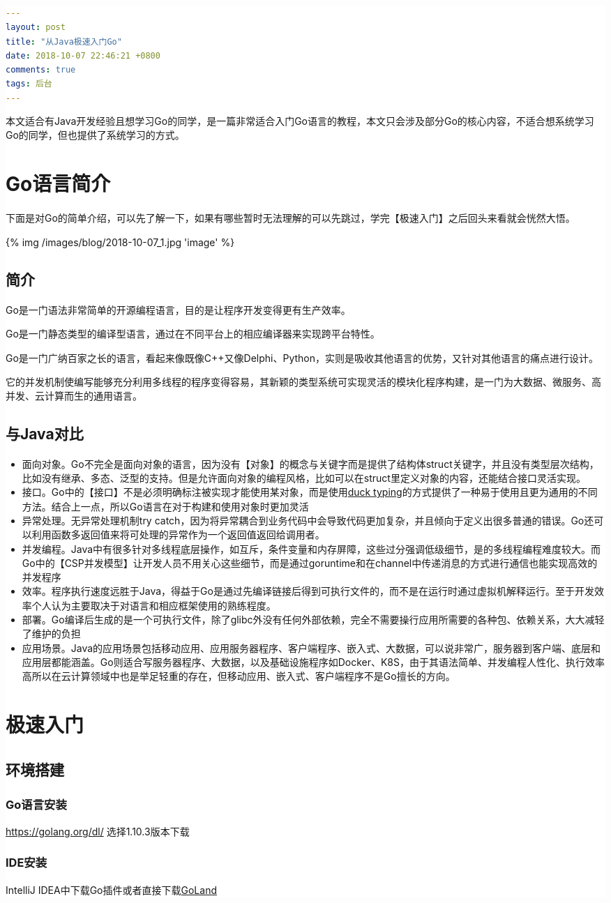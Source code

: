 ```yaml
---
layout: post
title: "从Java极速入门Go"
date: 2018-10-07 22:46:21 +0800
comments: true
tags: 后台
---
```




本文适合有Java开发经验且想学习Go的同学，是一篇非常适合入门Go语言的教程，本文只会涉及部分Go的核心内容，不适合想系统学习Go的同学，但也提供了系统学习的方式。

# Go语言简介
下面是对Go的简单介绍，可以先了解一下，如果有哪些暂时无法理解的可以先跳过，学完【极速入门】之后回头来看就会恍然大悟。

{% img /images/blog/2018-10-07_1.jpg 'image' %}

## 简介
Go是一门语法非常简单的开源编程语言，目的是让程序开发变得更有生产效率。

Go是一门静态类型的编译型语言，通过在不同平台上的相应编译器来实现跨平台特性。

Go是一门广纳百家之长的语言，看起来像既像C++又像Delphi、Python，实则是吸收其他语言的优势，又针对其他语言的痛点进行设计。

它的并发机制使编写能够充分利用多线程的程序变得容易，其新颖的类型系统可实现灵活的模块化程序构建，是一门为大数据、微服务、高并发、云计算而生的通用语言。

## 与Java对比
* 面向对象。Go不完全是面向对象的语言，因为没有【对象】的概念与关键字而是提供了结构体struct关键字，并且没有类型层次结构，比如没有继承、多态、泛型的支持。但是允许面向对象的编程风格，比如可以在struct里定义对象的内容，还能结合接口灵活实现。
* 接口。Go中的【接口】不是必须明确标注被实现才能使用某对象，而是使用[duck typing](https://studygolang.com/articles/214)的方式提供了一种易于使用且更为通用的不同方法。结合上一点，所以Go语言在对于构建和使用对象时更加灵活
* 异常处理。无异常处理机制try catch，因为将异常耦合到业务代码中会导致代码更加复杂，并且倾向于定义出很多普通的错误。Go还可以利用函数多返回值来将可处理的异常作为一个返回值返回给调用者。
* 并发编程。Java中有很多针对多线程底层操作，如互斥，条件变量和内存屏障，这些过分强调低级细节，是的多线程编程难度较大。而Go中的【CSP并发模型】让开发人员不用关心这些细节，而是通过goruntime和在channel中传递消息的方式进行通信也能实现高效的并发程序
* 效率。程序执行速度远胜于Java，得益于Go是通过先编译链接后得到可执行文件的，而不是在运行时通过虚拟机解释运行。至于开发效率个人认为主要取决于对语言和相应框架使用的熟练程度。
* 部署。Go编译后生成的是一个可执行文件，除了glibc外没有任何外部依赖，完全不需要操行应用所需要的各种包、依赖关系，大大减轻了维护的负担
* 应用场景。Java的应用场景包括移动应用、应用服务器程序、客户端程序、嵌入式、大数据，可以说非常广，服务器到客户端、底层和应用层都能涵盖。Go则适合写服务器程序、大数据，以及基础设施程序如Docker、K8S，由于其语法简单、并发编程人性化、执行效率高所以在云计算领域中也是举足轻重的存在，但移动应用、嵌入式、客户端程序不是Go擅长的方向。

# 极速入门
## 环境搭建
### Go语言安装
https://golang.org/dl/ 选择1.10.3版本下载

### IDE安装
IntelliJ IDEA中下载Go插件或者直接下载[GoLand](https://www.jetbrains.com/go/download/)
